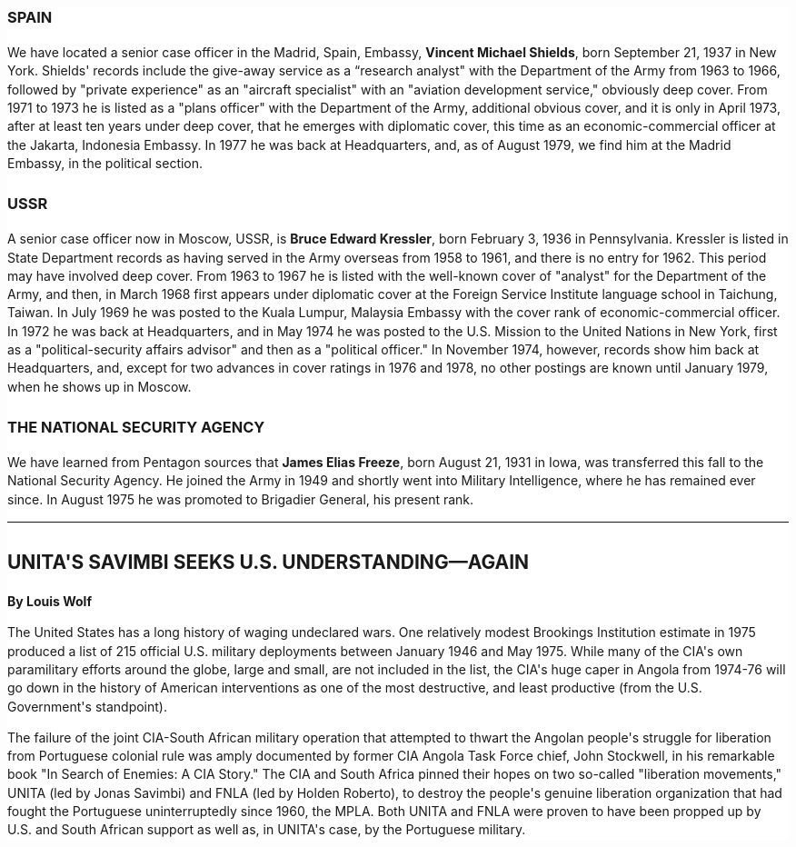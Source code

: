 ### SPAIN

We have located a senior case officer in the Madrid, Spain, Embassy, **Vincent Michael Shields**, born September 21, 1937 in New York. Shields' records include the give-away service as a “research analyst" with the Department of the Army from 1963 to 1966, followed by "private experience" as an "aircraft specialist" with an "aviation development service," obviously deep cover. From 1971 to 1973 he is listed as a "plans officer" with the Department of the Army, additional obvious cover, and it is only in April 1973, after at least ten years under deep cover, that he emerges with diplomatic cover, this time as an economic-commercial officer at the Jakarta, Indonesia Embassy. In 1977 he was back at Headquarters, and, as of August 1979, we find him at the Madrid Embassy, in the political section.

### USSR

A senior case officer now in Moscow, USSR, is **Bruce Edward Kressler**, born February 3, 1936 in Pennsylvania. Kressler is listed in State Department records as having served in the Army overseas from 1958 to 1961, and there is no entry for 1962. This period may have involved deep cover. From 1963 to 1967 he is listed with the well-known cover of "analyst" for the Department of the Army, and then, in March 1968 first appears under diplomatic cover at the Foreign Service Institute language school in Taichung, Taiwan. In July 1969 he was posted to the Kuala Lumpur, Malaysia Embassy with the cover rank of economic-commercial officer. In 1972 he was back at Headquarters, and in May 1974 he was posted to the U.S. Mission to the United Nations in New York, first as a "political-security affairs advisor" and then as a "political officer." In November 1974, however, records show him back at Headquarters, and, except for two advances in cover ratings in 1976 and 1978, no other postings are known until January 1979, when he shows up in Moscow.

### THE NATIONAL SECURITY AGENCY

We have learned from Pentagon sources that **James Elias Freeze**, born August 21, 1931 in Iowa, was transferred this fall to the National Security Agency. He joined the Army in 1949 and shortly went into Military Intelligence, where he has remained ever since. In August 1975 he was promoted to Brigadier General, his present rank.

---

## UNITA'S SAVIMBI SEEKS U.S. UNDERSTANDING—AGAIN

**By Louis Wolf**

The United States has a long history of waging undeclared wars. One relatively modest Brookings Institution estimate in 1975 produced a list of 215 official U.S. military deployments between January 1946 and May 1975. While many of the CIA's own paramilitary efforts around the globe, large and small, are not included in the list, the CIA's huge caper in Angola from 1974-76 will go down in the history of American interventions as one of the most destructive, and least productive (from the U.S. Government's standpoint).

The failure of the joint CIA-South African military operation that attempted to thwart the Angolan people's struggle for liberation from Portuguese colonial rule was amply documented by former CIA Angola Task Force chief, John Stockwell, in his remarkable book "In Search of Enemies: A CIA Story." The CIA and South Africa pinned their hopes on two so-called "liberation movements," UNITA (led by Jonas Savimbi) and FNLA (led by Holden Roberto), to destroy the people's genuine liberation organization that had fought the Portuguese uninterruptedly since 1960, the MPLA. Both UNITA and FNLA were proven to have been propped up by U.S. and South African support as well as, in UNITA's case, by the Portuguese military.

